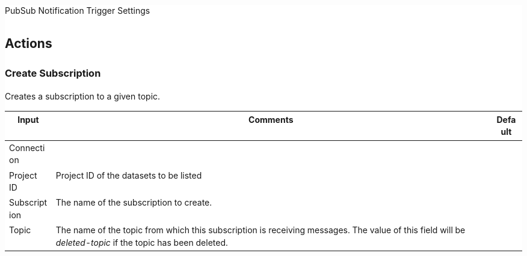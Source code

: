 PubSub Notification Trigger Settings

## Actions

### Create Subscription

Creates a subscription to a given topic.

| Input                            | Comments                                                                                                                                                                                                                                                                                                                                                                                                                                                                                                                                                                                                                                                                                                                                                                                                                                                                    | Default |
| -------------------------------- | --------------------------------------------------------------------------------------------------------------------------------------------------------------------------------------------------------------------------------------------------------------------------------------------------------------------------------------------------------------------------------------------------------------------------------------------------------------------------------------------------------------------------------------------------------------------------------------------------------------------------------------------------------------------------------------------------------------------------------------------------------------------------------------------------------------------------------------------------------------------------- | ------- |
| Connection                       |                                                                                                                                                                                                                                                                                                                                                                                                                                                                                                                                                                                                                                                                                                                                                                                                                                                                             |         |
| Project ID                       | Project ID of the datasets to be listed                                                                                                                                                                                                                                                                                                                                                                                                                                                                                                                                                                                                                                                                                                                                                                                                                                     |         |
| Subscription                     | The name of the subscription to create.                                                                                                                                                                                                                                                                                                                                                                                                                                                                                                                                                                                                                                                                                                                                                                                                                                     |         |
| Topic                            | The name of the topic from which this subscription is receiving messages. The value of this field will be _deleted-topic_ if the topic has been deleted.                                                                                                                                                                                                                                                                                                                                                                                                                                                                                                                                                                                                                                                                                                                    |         |